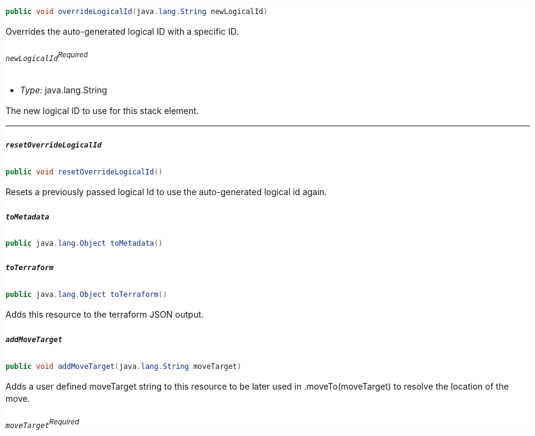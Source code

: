```java
public void overrideLogicalId(java.lang.String newLogicalId)
```

Overrides the auto-generated logical ID with a specific ID.

###### `newLogicalId`<sup>Required</sup> <a name="newLogicalId" id="@cdktf/provider-azuread.applicationPassword.ApplicationPassword.overrideLogicalId.parameter.newLogicalId"></a>

- *Type:* java.lang.String

The new logical ID to use for this stack element.

---

##### `resetOverrideLogicalId` <a name="resetOverrideLogicalId" id="@cdktf/provider-azuread.applicationPassword.ApplicationPassword.resetOverrideLogicalId"></a>

```java
public void resetOverrideLogicalId()
```

Resets a previously passed logical Id to use the auto-generated logical id again.

##### `toMetadata` <a name="toMetadata" id="@cdktf/provider-azuread.applicationPassword.ApplicationPassword.toMetadata"></a>

```java
public java.lang.Object toMetadata()
```

##### `toTerraform` <a name="toTerraform" id="@cdktf/provider-azuread.applicationPassword.ApplicationPassword.toTerraform"></a>

```java
public java.lang.Object toTerraform()
```

Adds this resource to the terraform JSON output.

##### `addMoveTarget` <a name="addMoveTarget" id="@cdktf/provider-azuread.applicationPassword.ApplicationPassword.addMoveTarget"></a>

```java
public void addMoveTarget(java.lang.String moveTarget)
```

Adds a user defined moveTarget string to this resource to be later used in .moveTo(moveTarget) to resolve the location of the move.

###### `moveTarget`<sup>Required</sup> <a name="moveTarget" id="@cdktf/provider-azuread.applicationPassword.ApplicationPassword.addMoveTarget.parameter.moveTarget"></a>
